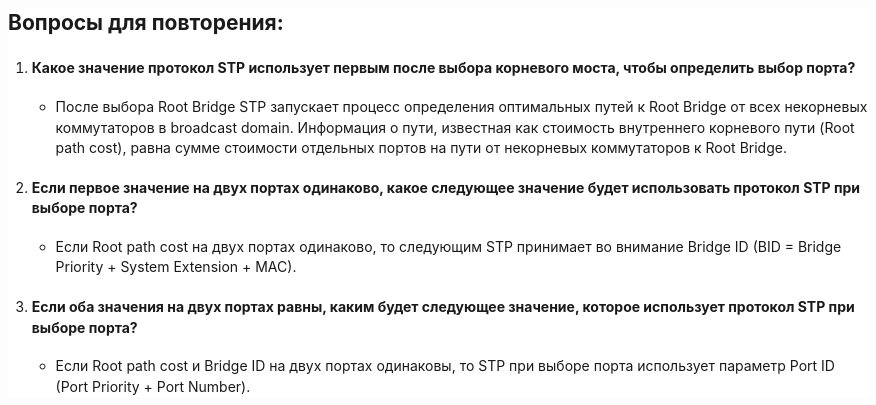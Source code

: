

## Вопросы для повторения:

  1. #### Какое значение протокол STP использует первым после выбора корневого моста, чтобы определить выбор порта?
     + После выбора Root Bridge STP запускает процесс определения оптимальных путей к Root Bridge от всех некорневых коммутаторов в broadcast domain. Информация о пути, известная как стоимость внутреннего корневого пути (Root path cost), равна сумме стоимости отдельных портов на пути от некорневых коммутаторов к Root Bridge.
  2. #### Если первое значение на двух портах одинаково, какое следующее значение будет использовать протокол STP при выборе порта?
     + Если Root path cost на двух портах одинаково, то следующим STP принимает во внимание Bridge ID (BID = Bridge Priority + System Extension + MAC).
  3. #### Если оба значения на двух портах равны, каким будет следующее значение, которое использует протокол STP при выборе порта?
     + Если Root path cost и Bridge ID на двух портах одинаковы, то STP при выборе порта использует параметр Port ID (Port Priority + Port Number).